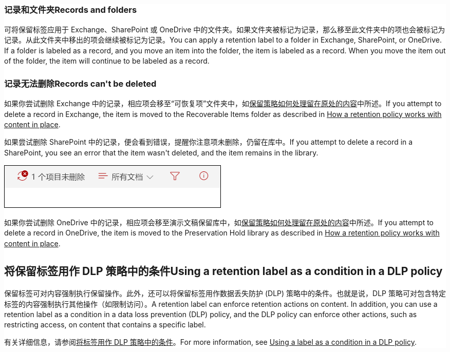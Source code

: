 ### <a name="records-and-folders"></a><span data-ttu-id="ab1e9-331">记录和文件夹</span><span class="sxs-lookup"><span data-stu-id="ab1e9-331">Records and folders</span></span>

<span data-ttu-id="ab1e9-p142">可将保留标签应用于 Exchange、SharePoint 或 OneDrive 中的文件夹。如果文件夹被标记为记录，那么移至此文件夹中的项也会被标记为记录。从此文件夹中移出的项会继续被标记为记录。</span><span class="sxs-lookup"><span data-stu-id="ab1e9-p142">You can apply a retention label to a folder in Exchange, SharePoint, or OneDrive. If a folder is labeled as a record, and you move an item into the folder, the item is labeled as a record. When you move the item out of the folder, the item will continue to be labeled as a record.</span></span>
  
### <a name="records-cant-be-deleted"></a><span data-ttu-id="ab1e9-335">记录无法删除</span><span class="sxs-lookup"><span data-stu-id="ab1e9-335">Records can't be deleted</span></span>

<span data-ttu-id="ab1e9-336">如果你尝试删除 Exchange 中的记录，相应项会移至“可恢复项”文件夹中，如[保留策略如何处理留在原处的内容](retention-policies.md#how-a-retention-policy-works-with-content-in-place)中所述。</span><span class="sxs-lookup"><span data-stu-id="ab1e9-336">If you attempt to delete a record in Exchange, the item is moved to the Recoverable Items folder as described in [How a retention policy works with content in place](retention-policies.md#how-a-retention-policy-works-with-content-in-place).</span></span>
  
<span data-ttu-id="ab1e9-337">如果尝试删除 SharePoint 中的记录，便会看到错误，提醒你注意项未删除，仍留在库中。</span><span class="sxs-lookup"><span data-stu-id="ab1e9-337">If you attempt to delete a record in a SharePoint, you see an error that the item wasn't deleted, and the item remains in the library.</span></span>
  
![指明项未从 SharePoint 中删除的消息](media/d0020726-1593-4a96-b07c-89b275e75c49.png)
  
<span data-ttu-id="ab1e9-339">如果你尝试删除 OneDrive 中的记录，相应项会移至演示文稿保留库中，如[保留策略如何处理留在原处的内容](retention-policies.md#how-a-retention-policy-works-with-content-in-place)中所述。</span><span class="sxs-lookup"><span data-stu-id="ab1e9-339">If you attempt to delete a record in OneDrive, the item is moved to the Preservation Hold library as described in [How a retention policy works with content in place](retention-policies.md#how-a-retention-policy-works-with-content-in-place).</span></span>
  
## <a name="using-a-retention-label-as-a-condition-in-a-dlp-policy"></a><span data-ttu-id="ab1e9-340">将保留标签用作 DLP 策略中的条件</span><span class="sxs-lookup"><span data-stu-id="ab1e9-340">Using a retention label as a condition in a DLP policy</span></span>

<span data-ttu-id="ab1e9-p143">保留标签可对内容强制执行保留操作。此外，还可以将保留标签用作数据丢失防护 (DLP) 策略中的条件。也就是说，DLP 策略可对包含特定标签的内容强制执行其他操作（如限制访问）。</span><span class="sxs-lookup"><span data-stu-id="ab1e9-p143">A retention label can enforce retention actions on content. In addition, you can use a retention label as a condition in a data loss prevention (DLP) policy, and the DLP policy can enforce other actions, such as restricting access, on content that contains a specific label.</span></span> 
  
<span data-ttu-id="ab1e9-343">有关详细信息，请参阅[将标签用作 DLP 策略中的条件](data-loss-prevention-policies.md#using-a-label-as-a-condition-in-a-dlp-policy)。</span><span class="sxs-lookup"><span data-stu-id="ab1e9-343">For more information, see [Using a label as a condition in a DLP policy](data-loss-prevention-policies.md#using-a-label-as-a-condition-in-a-dlp-policy).</span></span>
  
